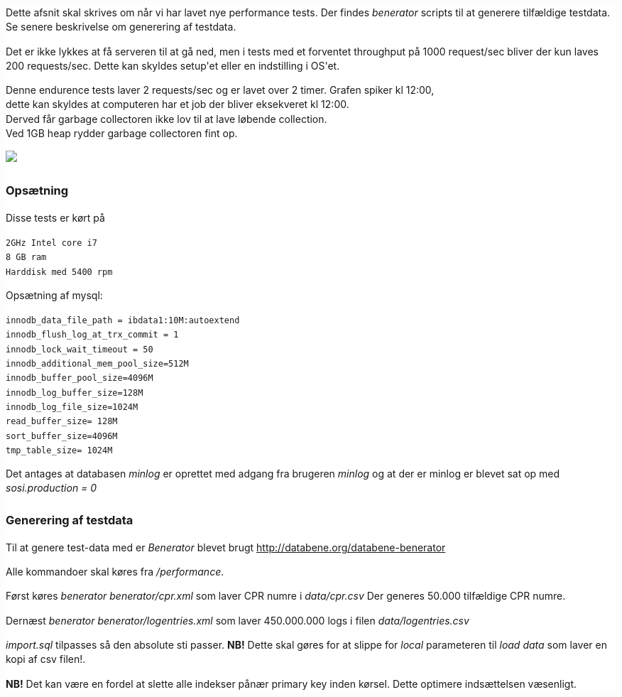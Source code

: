 

Dette afsnit skal skrives om når vi har lavet nye performance tests.
Der findes *benerator* scripts til at generere tilfældige testdata. Se senere beskrivelse om generering af testdata.



Det er ikke lykkes at få serveren til at gå ned, men i tests med et forventet throughput på 1000 request/sec bliver der kun laves 200 requests/sec.
Dette kan skyldes setup'et eller en indstilling i OS'et.









Denne endurence tests laver 2 requests/sec og er lavet over 2 timer. Grafen spiker kl 12:00,  
dette kan skyldes at computeren har et job der bliver eksekveret kl 12:00.  
Derved får garbage collectoren ikke lov til at lave løbende collection.  
Ved 1GB heap rydder garbage collectoren fint op.  

<img src="https://github.com/trifork/nsi-minlog/raw/master/doc/endurence.png" width=600>

### Opsætning
Disse tests er kørt på 
    
    2GHz Intel core i7
    8 GB ram
    Harddisk med 5400 rpm

Opsætning af mysql:

    innodb_data_file_path = ibdata1:10M:autoextend
    innodb_flush_log_at_trx_commit = 1
    innodb_lock_wait_timeout = 50
    innodb_additional_mem_pool_size=512M
    innodb_buffer_pool_size=4096M
    innodb_log_buffer_size=128M
    innodb_log_file_size=1024M
    read_buffer_size= 128M
    sort_buffer_size=4096M
    tmp_table_size= 1024M

Det antages at databasen *minlog* er oprettet med adgang fra brugeren *minlog*
og at der er minlog er blevet sat op med *sosi.production = 0*



### Generering af testdata
Til at genere test-data med er *Benerator* blevet brugt <http://databene.org/databene-benerator>

Alle kommandoer skal køres fra */performance*.

Først køres *benerator benerator/cpr.xml* som laver CPR numre i *data/cpr.csv*
Der generes 50.000 tilfældige CPR numre.

Dernæst *benerator benerator/logentries.xml* som laver 450.000.000 logs i filen *data/logentries.csv*

*import.sql* tilpasses så den absolute sti passer.
**NB!** Dette skal gøres for at slippe for *local* parameteren til *load data* som laver en kopi af csv filen!.

**NB!** Det kan være en fordel at slette alle indekser pånær primary key inden kørsel. Dette optimere indsættelsen væsenligt.
